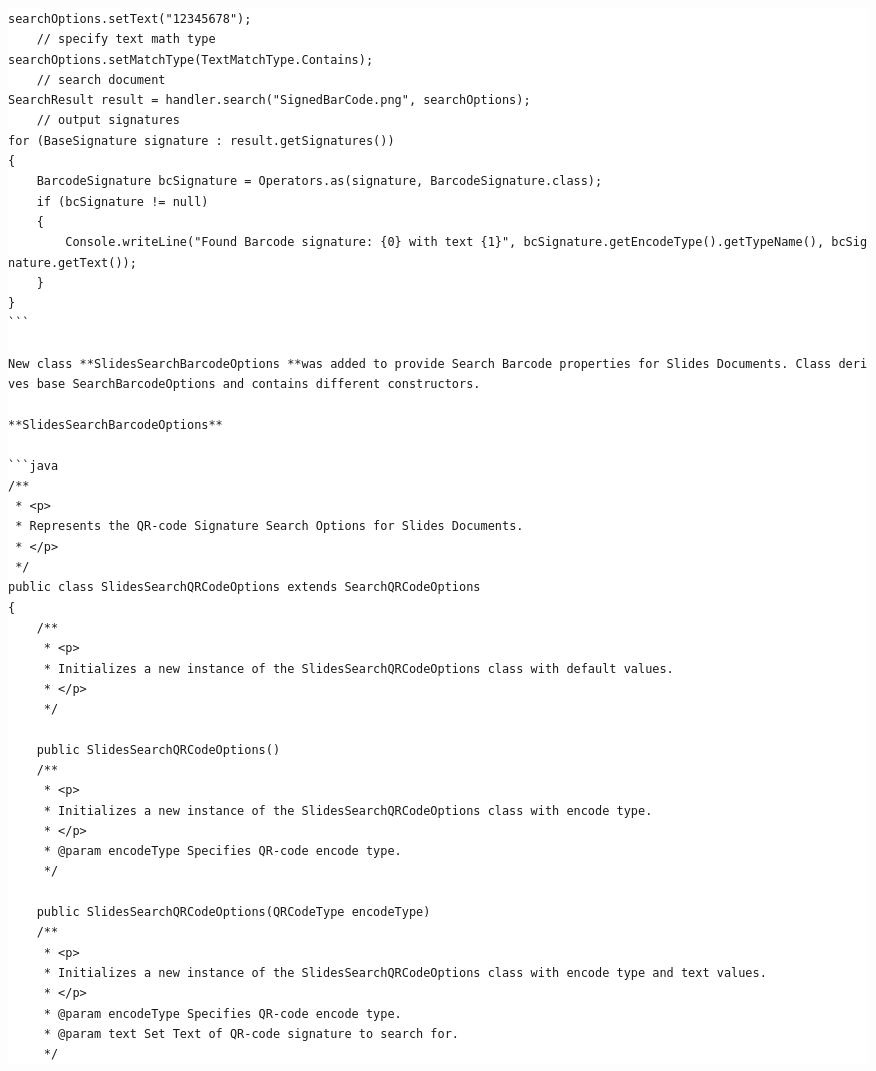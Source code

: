     searchOptions.setText("12345678");
        // specify text math type
    searchOptions.setMatchType(TextMatchType.Contains);
        // search document
    SearchResult result = handler.search("SignedBarCode.png", searchOptions);
        // output signatures
    for (BaseSignature signature : result.getSignatures())
    {
        BarcodeSignature bcSignature = Operators.as(signature, BarcodeSignature.class);
        if (bcSignature != null)
        {
            Console.writeLine("Found Barcode signature: {0} with text {1}", bcSignature.getEncodeType().getTypeName(), bcSignature.getText());
        }
    }
    ```
    
    New class **SlidesSearchBarcodeOptions **was added to provide Search Barcode properties for Slides Documents. Class derives base SearchBarcodeOptions and contains different constructors.
    
    **SlidesSearchBarcodeOptions**
    
    ```java
    /**
     * <p>
     * Represents the QR-code Signature Search Options for Slides Documents.
     * </p>
     */
    public class SlidesSearchQRCodeOptions extends SearchQRCodeOptions
    {
        /**
         * <p>
         * Initializes a new instance of the SlidesSearchQRCodeOptions class with default values.
         * </p>
         */
      
        public SlidesSearchQRCodeOptions()
        /**
         * <p>
         * Initializes a new instance of the SlidesSearchQRCodeOptions class with encode type.
         * </p>
         * @param encodeType Specifies QR-code encode type.
         */
     
        public SlidesSearchQRCodeOptions(QRCodeType encodeType)
        /**
         * <p>
         * Initializes a new instance of the SlidesSearchQRCodeOptions class with encode type and text values.
         * </p>
         * @param encodeType Specifies QR-code encode type.
         * @param text Set Text of QR-code signature to search for.
         */
     